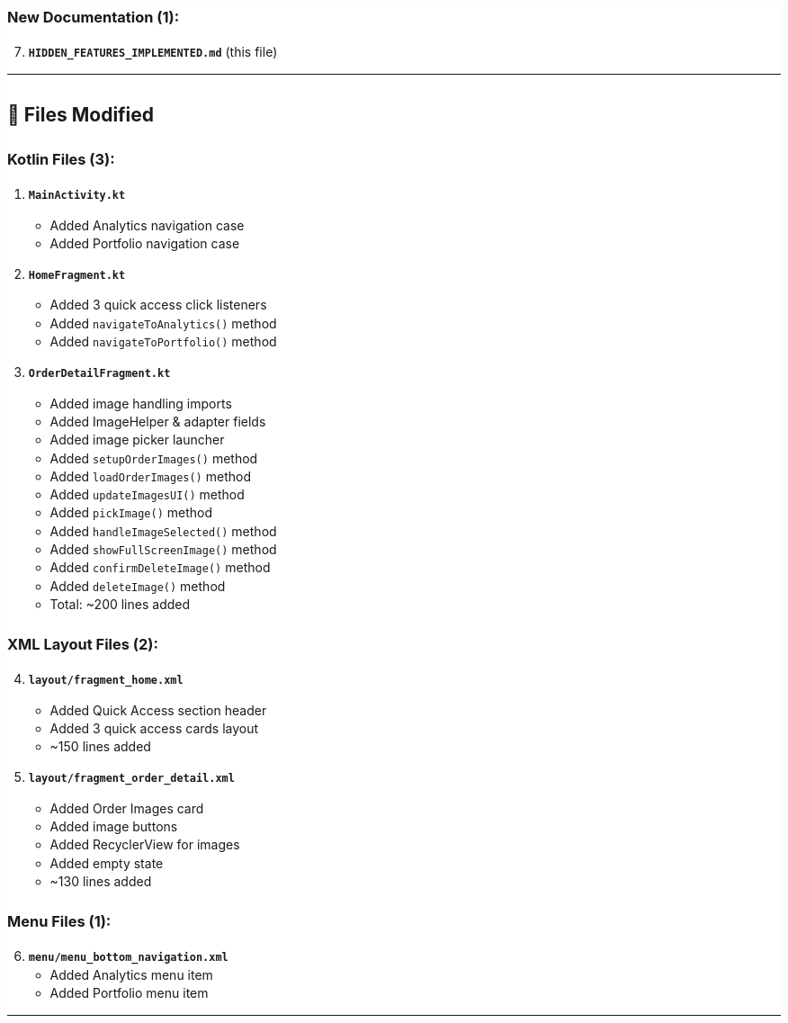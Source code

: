 ### New Documentation (1):
7. **`HIDDEN_FEATURES_IMPLEMENTED.md`** (this file)

---

## 📝 Files Modified

### Kotlin Files (3):
1. **`MainActivity.kt`**
   - Added Analytics navigation case
   - Added Portfolio navigation case

2. **`HomeFragment.kt`**
   - Added 3 quick access click listeners
   - Added `navigateToAnalytics()` method
   - Added `navigateToPortfolio()` method

3. **`OrderDetailFragment.kt`**
   - Added image handling imports
   - Added ImageHelper & adapter fields
   - Added image picker launcher
   - Added `setupOrderImages()` method
   - Added `loadOrderImages()` method
   - Added `updateImagesUI()` method
   - Added `pickImage()` method
   - Added `handleImageSelected()` method
   - Added `showFullScreenImage()` method
   - Added `confirmDeleteImage()` method
   - Added `deleteImage()` method
   - Total: ~200 lines added

### XML Layout Files (2):
4. **`layout/fragment_home.xml`**
   - Added Quick Access section header
   - Added 3 quick access cards layout
   - ~150 lines added

5. **`layout/fragment_order_detail.xml`**
   - Added Order Images card
   - Added image buttons
   - Added RecyclerView for images
   - Added empty state
   - ~130 lines added

### Menu Files (1):
6. **`menu/menu_bottom_navigation.xml`**
   - Added Analytics menu item
   - Added Portfolio menu item

---
